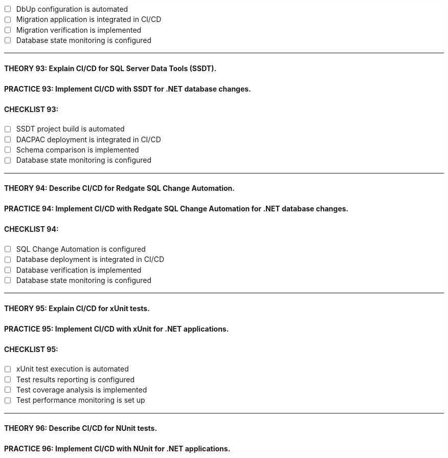 - [ ] DbUp configuration is automated
- [ ] Migration application is integrated in CI/CD
- [ ] Migration verification is implemented
- [ ] Database state monitoring is configured

---

#### THEORY 93: Explain CI/CD for SQL Server Data Tools (SSDT).

#### PRACTICE 93: Implement CI/CD with SSDT for .NET database changes.

#### CHECKLIST 93:

- [ ] SSDT project build is automated
- [ ] DACPAC deployment is integrated in CI/CD
- [ ] Schema comparison is implemented
- [ ] Database state monitoring is configured

---

#### THEORY 94: Describe CI/CD for Redgate SQL Change Automation.

#### PRACTICE 94: Implement CI/CD with Redgate SQL Change Automation for .NET database changes.

#### CHECKLIST 94:

- [ ] SQL Change Automation is configured
- [ ] Database deployment is integrated in CI/CD
- [ ] Database verification is implemented
- [ ] Database state monitoring is configured

---

#### THEORY 95: Explain CI/CD for xUnit tests.

#### PRACTICE 95: Implement CI/CD with xUnit for .NET applications.

#### CHECKLIST 95:

- [ ] xUnit test execution is automated
- [ ] Test results reporting is configured
- [ ] Test coverage analysis is implemented
- [ ] Test performance monitoring is set up

---

#### THEORY 96: Describe CI/CD for NUnit tests.

#### PRACTICE 96: Implement CI/CD with NUnit for .NET applications.
